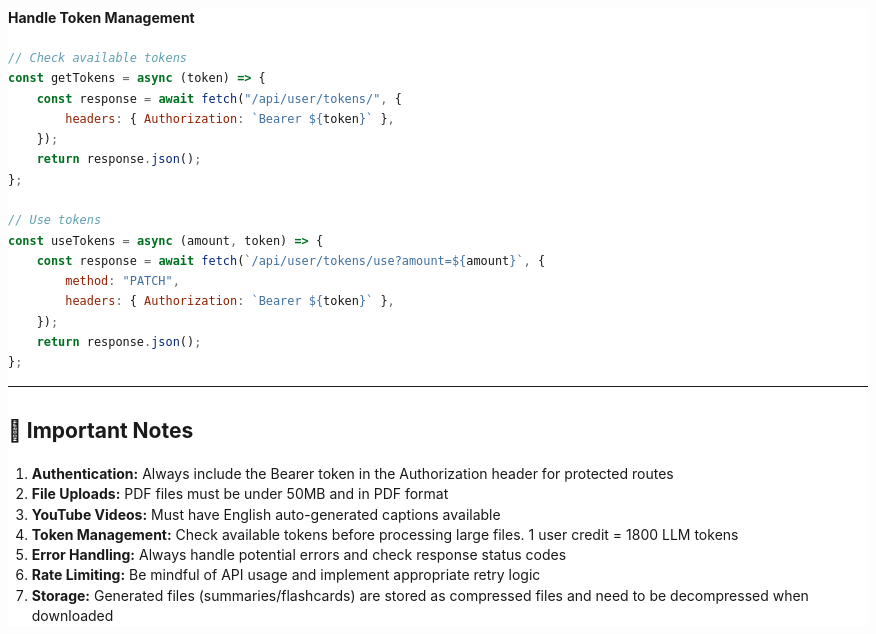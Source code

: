 #### Handle Token Management

```javascript
// Check available tokens
const getTokens = async (token) => {
    const response = await fetch("/api/user/tokens/", {
        headers: { Authorization: `Bearer ${token}` },
    });
    return response.json();
};

// Use tokens
const useTokens = async (amount, token) => {
    const response = await fetch(`/api/user/tokens/use?amount=${amount}`, {
        method: "PATCH",
        headers: { Authorization: `Bearer ${token}` },
    });
    return response.json();
};
```

---

## 🚨 Important Notes

1. **Authentication:** Always include the Bearer token in the Authorization header for protected routes
2. **File Uploads:** PDF files must be under 50MB and in PDF format
3. **YouTube Videos:** Must have English auto-generated captions available
4. **Token Management:** Check available tokens before processing large files. 1 user credit = 1800 LLM tokens
5. **Error Handling:** Always handle potential errors and check response status codes
6. **Rate Limiting:** Be mindful of API usage and implement appropriate retry logic
7. **Storage:** Generated files (summaries/flashcards) are stored as compressed files and need to be decompressed when downloaded

